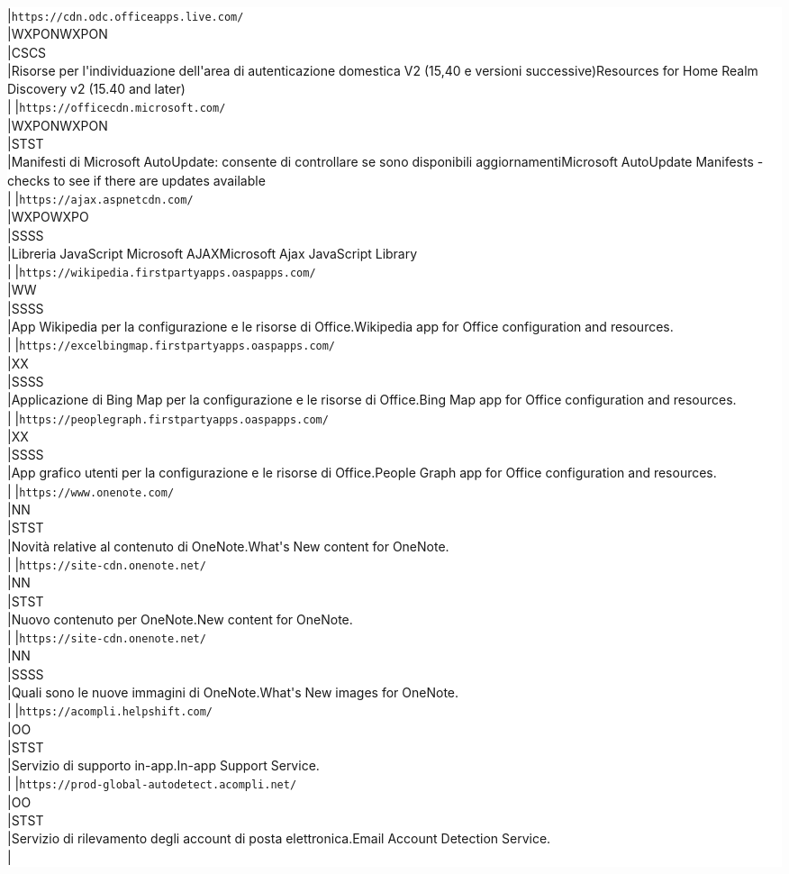 |```https://cdn.odc.officeapps.live.com/```  <br/> |<span data-ttu-id="1c1bd-182">WXPON</span><span class="sxs-lookup"><span data-stu-id="1c1bd-182">WXPON</span></span>  <br/> |<span data-ttu-id="1c1bd-183">CS</span><span class="sxs-lookup"><span data-stu-id="1c1bd-183">CS</span></span>  <br/> |<span data-ttu-id="1c1bd-184">Risorse per l'individuazione dell'area di autenticazione domestica V2 (15,40 e versioni successive)</span><span class="sxs-lookup"><span data-stu-id="1c1bd-184">Resources for Home Realm Discovery v2 (15.40 and later)</span></span>  <br/> |
|```https://officecdn.microsoft.com/```  <br/> |<span data-ttu-id="1c1bd-185">WXPON</span><span class="sxs-lookup"><span data-stu-id="1c1bd-185">WXPON</span></span>  <br/> |<span data-ttu-id="1c1bd-186">ST</span><span class="sxs-lookup"><span data-stu-id="1c1bd-186">ST</span></span>  <br/> |<span data-ttu-id="1c1bd-187">Manifesti di Microsoft AutoUpdate: consente di controllare se sono disponibili aggiornamenti</span><span class="sxs-lookup"><span data-stu-id="1c1bd-187">Microsoft AutoUpdate Manifests - checks to see if there are updates available</span></span>  <br/> |
|```https://ajax.aspnetcdn.com/```  <br/> |<span data-ttu-id="1c1bd-188">WXPO</span><span class="sxs-lookup"><span data-stu-id="1c1bd-188">WXPO</span></span>  <br/> |<span data-ttu-id="1c1bd-189">SS</span><span class="sxs-lookup"><span data-stu-id="1c1bd-189">SS</span></span>  <br/> |<span data-ttu-id="1c1bd-190">Libreria JavaScript Microsoft AJAX</span><span class="sxs-lookup"><span data-stu-id="1c1bd-190">Microsoft Ajax JavaScript Library</span></span>  <br/> |
|```https://wikipedia.firstpartyapps.oaspapps.com/```  <br/> |<span data-ttu-id="1c1bd-191">W</span><span class="sxs-lookup"><span data-stu-id="1c1bd-191">W</span></span>  <br/> |<span data-ttu-id="1c1bd-192">SS</span><span class="sxs-lookup"><span data-stu-id="1c1bd-192">SS</span></span>  <br/> |<span data-ttu-id="1c1bd-193">App Wikipedia per la configurazione e le risorse di Office.</span><span class="sxs-lookup"><span data-stu-id="1c1bd-193">Wikipedia app for Office configuration and resources.</span></span>  <br/> |
|```https://excelbingmap.firstpartyapps.oaspapps.com/```  <br/> |<span data-ttu-id="1c1bd-194">X</span><span class="sxs-lookup"><span data-stu-id="1c1bd-194">X</span></span>  <br/> |<span data-ttu-id="1c1bd-195">SS</span><span class="sxs-lookup"><span data-stu-id="1c1bd-195">SS</span></span>  <br/> |<span data-ttu-id="1c1bd-196">Applicazione di Bing Map per la configurazione e le risorse di Office.</span><span class="sxs-lookup"><span data-stu-id="1c1bd-196">Bing Map app for Office configuration and resources.</span></span>  <br/> |
|```https://peoplegraph.firstpartyapps.oaspapps.com/```  <br/> |<span data-ttu-id="1c1bd-197">X</span><span class="sxs-lookup"><span data-stu-id="1c1bd-197">X</span></span>  <br/> |<span data-ttu-id="1c1bd-198">SS</span><span class="sxs-lookup"><span data-stu-id="1c1bd-198">SS</span></span>  <br/> |<span data-ttu-id="1c1bd-199">App grafico utenti per la configurazione e le risorse di Office.</span><span class="sxs-lookup"><span data-stu-id="1c1bd-199">People Graph app for Office configuration and resources.</span></span>  <br/> |
|```https://www.onenote.com/```  <br/> |<span data-ttu-id="1c1bd-200">N</span><span class="sxs-lookup"><span data-stu-id="1c1bd-200">N</span></span>  <br/> |<span data-ttu-id="1c1bd-201">ST</span><span class="sxs-lookup"><span data-stu-id="1c1bd-201">ST</span></span>  <br/> |<span data-ttu-id="1c1bd-202">Novità relative al contenuto di OneNote.</span><span class="sxs-lookup"><span data-stu-id="1c1bd-202">What's New content for OneNote.</span></span>  <br/> |
|```https://site-cdn.onenote.net/```  <br/> |<span data-ttu-id="1c1bd-203">N</span><span class="sxs-lookup"><span data-stu-id="1c1bd-203">N</span></span>  <br/> |<span data-ttu-id="1c1bd-204">ST</span><span class="sxs-lookup"><span data-stu-id="1c1bd-204">ST</span></span>  <br/> |<span data-ttu-id="1c1bd-205">Nuovo contenuto per OneNote.</span><span class="sxs-lookup"><span data-stu-id="1c1bd-205">New content for OneNote.</span></span>  <br/> |
|```https://site-cdn.onenote.net/```  <br/> |<span data-ttu-id="1c1bd-206">N</span><span class="sxs-lookup"><span data-stu-id="1c1bd-206">N</span></span>  <br/> |<span data-ttu-id="1c1bd-207">SS</span><span class="sxs-lookup"><span data-stu-id="1c1bd-207">SS</span></span>  <br/> |<span data-ttu-id="1c1bd-208">Quali sono le nuove immagini di OneNote.</span><span class="sxs-lookup"><span data-stu-id="1c1bd-208">What's New images for OneNote.</span></span>  <br/> |
|```https://acompli.helpshift.com/```  <br/> |<span data-ttu-id="1c1bd-209">O</span><span class="sxs-lookup"><span data-stu-id="1c1bd-209">O</span></span>  <br/> |<span data-ttu-id="1c1bd-210">ST</span><span class="sxs-lookup"><span data-stu-id="1c1bd-210">ST</span></span>  <br/> |<span data-ttu-id="1c1bd-211">Servizio di supporto in-app.</span><span class="sxs-lookup"><span data-stu-id="1c1bd-211">In-app Support Service.</span></span>  <br/> |
|```https://prod-global-autodetect.acompli.net/```  <br/> |<span data-ttu-id="1c1bd-212">O</span><span class="sxs-lookup"><span data-stu-id="1c1bd-212">O</span></span>  <br/> |<span data-ttu-id="1c1bd-213">ST</span><span class="sxs-lookup"><span data-stu-id="1c1bd-213">ST</span></span>  <br/> |<span data-ttu-id="1c1bd-214">Servizio di rilevamento degli account di posta elettronica.</span><span class="sxs-lookup"><span data-stu-id="1c1bd-214">Email Account Detection Service.</span></span>  <br/> |